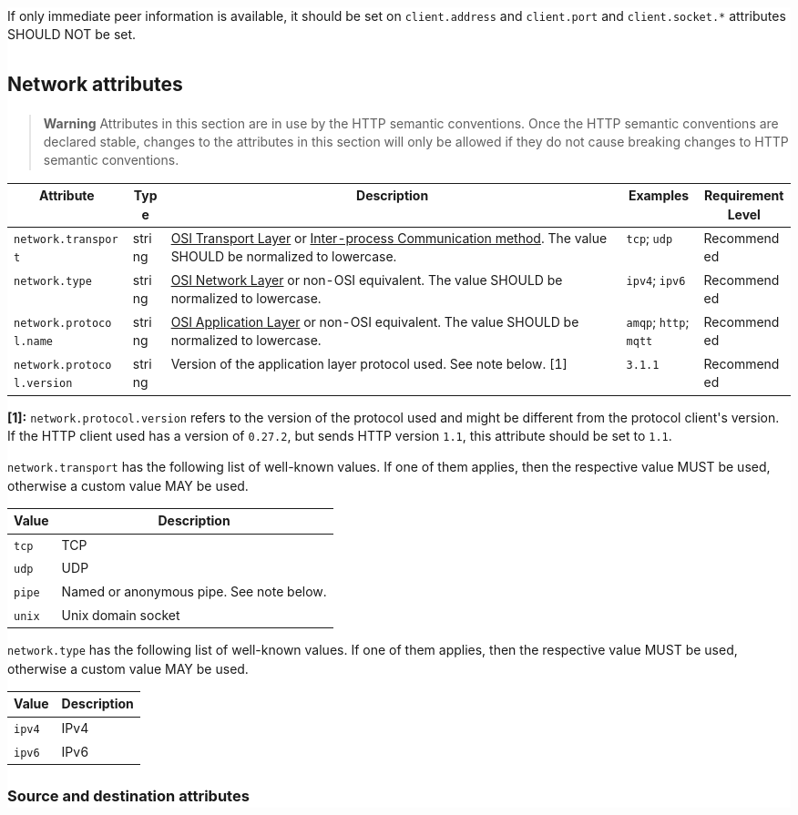 If only immediate peer information is available, it should be set on
`client.address` and `client.port` and `client.socket.*` attributes SHOULD NOT
be set.

## Network attributes

> **Warning** Attributes in this section are in use by the HTTP semantic
> conventions. Once the HTTP semantic conventions are declared stable, changes
> to the attributes in this section will only be allowed if they do not cause
> breaking changes to HTTP semantic conventions.



| Attribute                  | Type   | Description                                                                                                                                                                                                    | Examples               | Requirement Level |
| -------------------------- | ------ | -------------------------------------------------------------------------------------------------------------------------------------------------------------------------------------------------------------- | ---------------------- | ----------------- |
| `network.transport`        | string | [OSI Transport Layer](https://osi-model.com/transport-layer/) or [Inter-process Communication method](https://en.wikipedia.org/wiki/Inter-process_communication). The value SHOULD be normalized to lowercase. | `tcp`; `udp`           | Recommended       |
| `network.type`             | string | [OSI Network Layer](https://osi-model.com/network-layer/) or non-OSI equivalent. The value SHOULD be normalized to lowercase.                                                                                  | `ipv4`; `ipv6`         | Recommended       |
| `network.protocol.name`    | string | [OSI Application Layer](https://osi-model.com/application-layer/) or non-OSI equivalent. The value SHOULD be normalized to lowercase.                                                                          | `amqp`; `http`; `mqtt` | Recommended       |
| `network.protocol.version` | string | Version of the application layer protocol used. See note below. [1]                                                                                                                                            | `3.1.1`                | Recommended       |

**[1]:** `network.protocol.version` refers to the version of the protocol used
and might be different from the protocol client's version. If the HTTP client
used has a version of `0.27.2`, but sends HTTP version `1.1`, this attribute
should be set to `1.1`.

`network.transport` has the following list of well-known values. If one of them
applies, then the respective value MUST be used, otherwise a custom value MAY be
used.

| Value  | Description                              |
| ------ | ---------------------------------------- |
| `tcp`  | TCP                                      |
| `udp`  | UDP                                      |
| `pipe` | Named or anonymous pipe. See note below. |
| `unix` | Unix domain socket                       |

`network.type` has the following list of well-known values. If one of them
applies, then the respective value MUST be used, otherwise a custom value MAY be
used.

| Value  | Description |
| ------ | ----------- |
| `ipv4` | IPv4        |
| `ipv6` | IPv6        |



### Source and destination attributes


[Authorization]: https://tools.ietf.org/html/rfc7235#section-4.2
[OAuth 2.0 Access Token]: https://tools.ietf.org/html/rfc6749#section-3.3
[HTTP Basic/Digest Authentication]: https://tools.ietf.org/html/rfc2617
[OAuth 2.0 Bearer Token]: https://tools.ietf.org/html/rfc6750
[OAuth 2.0 Client Identifier]: https://tools.ietf.org/html/rfc6749#section-2.2
[Kerberos]: https://tools.ietf.org/html/rfc4120